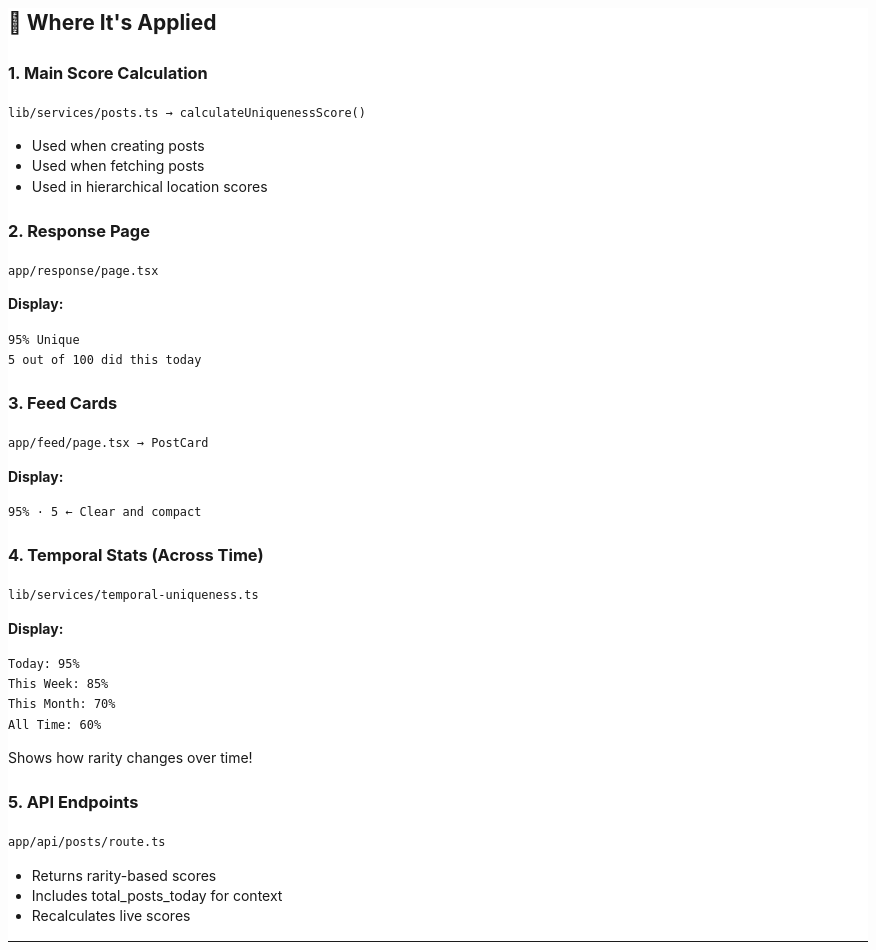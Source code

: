 
## 📱 **Where It's Applied**

### 1. **Main Score Calculation**
```
lib/services/posts.ts → calculateUniquenessScore()
```
- Used when creating posts
- Used when fetching posts
- Used in hierarchical location scores

### 2. **Response Page**
```
app/response/page.tsx
```
**Display:**
```
95% Unique
5 out of 100 did this today
```

### 3. **Feed Cards**
```
app/feed/page.tsx → PostCard
```
**Display:**
```
95% · 5 ← Clear and compact
```

### 4. **Temporal Stats (Across Time)**
```
lib/services/temporal-uniqueness.ts
```
**Display:**
```
Today: 95%
This Week: 85%
This Month: 70%
All Time: 60%
```
Shows how rarity changes over time!

### 5. **API Endpoints**
```
app/api/posts/route.ts
```
- Returns rarity-based scores
- Includes total_posts_today for context
- Recalculates live scores

---
